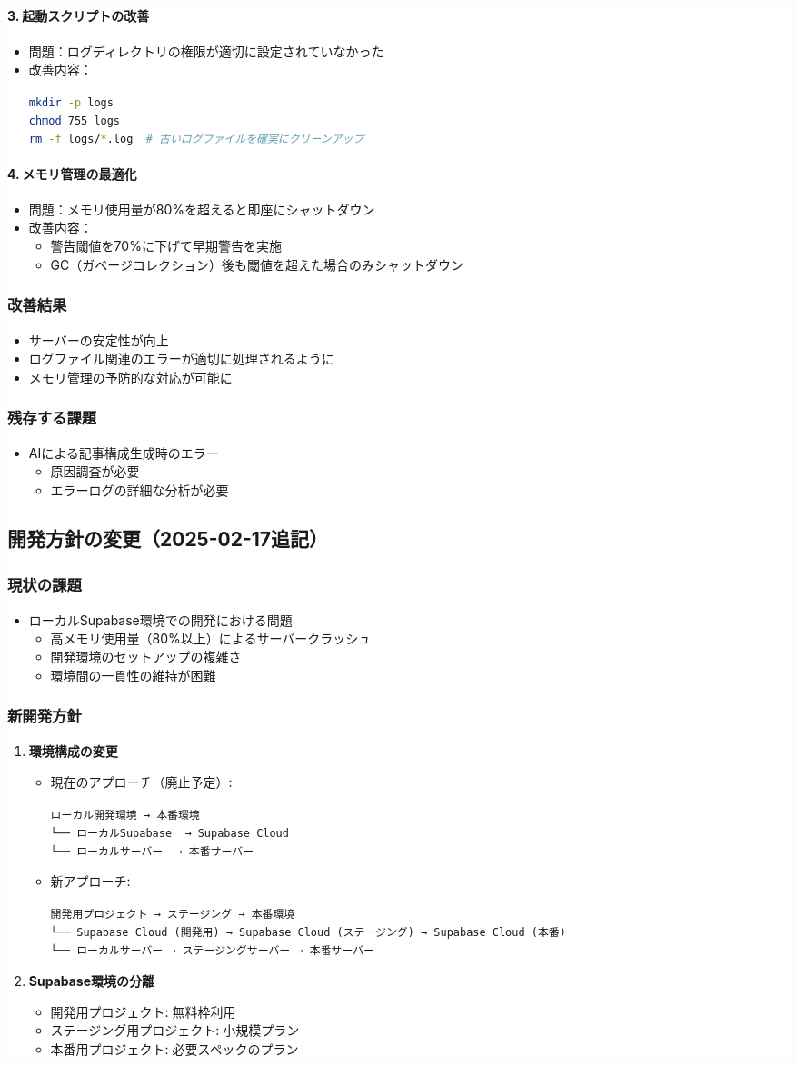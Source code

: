 #### 3. 起動スクリプトの改善
- 問題：ログディレクトリの権限が適切に設定されていなかった
- 改善内容：
  ```bash
  mkdir -p logs
  chmod 755 logs
  rm -f logs/*.log  # 古いログファイルを確実にクリーンアップ
  ```

#### 4. メモリ管理の最適化
- 問題：メモリ使用量が80%を超えると即座にシャットダウン
- 改善内容：
  - 警告閾値を70%に下げて早期警告を実施
  - GC（ガベージコレクション）後も閾値を超えた場合のみシャットダウン

### 改善結果
- サーバーの安定性が向上
- ログファイル関連のエラーが適切に処理されるように
- メモリ管理の予防的な対応が可能に

### 残存する課題
- AIによる記事構成生成時のエラー
  - 原因調査が必要
  - エラーログの詳細な分析が必要

## 開発方針の変更（2025-02-17追記）

### 現状の課題
- ローカルSupabase環境での開発における問題
  - 高メモリ使用量（80%以上）によるサーバークラッシュ
  - 開発環境のセットアップの複雑さ
  - 環境間の一貫性の維持が困難

### 新開発方針
1. **環境構成の変更**
   - 現在のアプローチ（廃止予定）:
     ```
     ローカル開発環境 → 本番環境
     └── ローカルSupabase  → Supabase Cloud
     └── ローカルサーバー  → 本番サーバー
     ```
   - 新アプローチ:
     ```
     開発用プロジェクト → ステージング → 本番環境
     └── Supabase Cloud (開発用) → Supabase Cloud (ステージング) → Supabase Cloud (本番)
     └── ローカルサーバー → ステージングサーバー → 本番サーバー
     ```

2. **Supabase環境の分離**
   - 開発用プロジェクト: 無料枠利用
   - ステージング用プロジェクト: 小規模プラン
   - 本番用プロジェクト: 必要スペックのプラン
